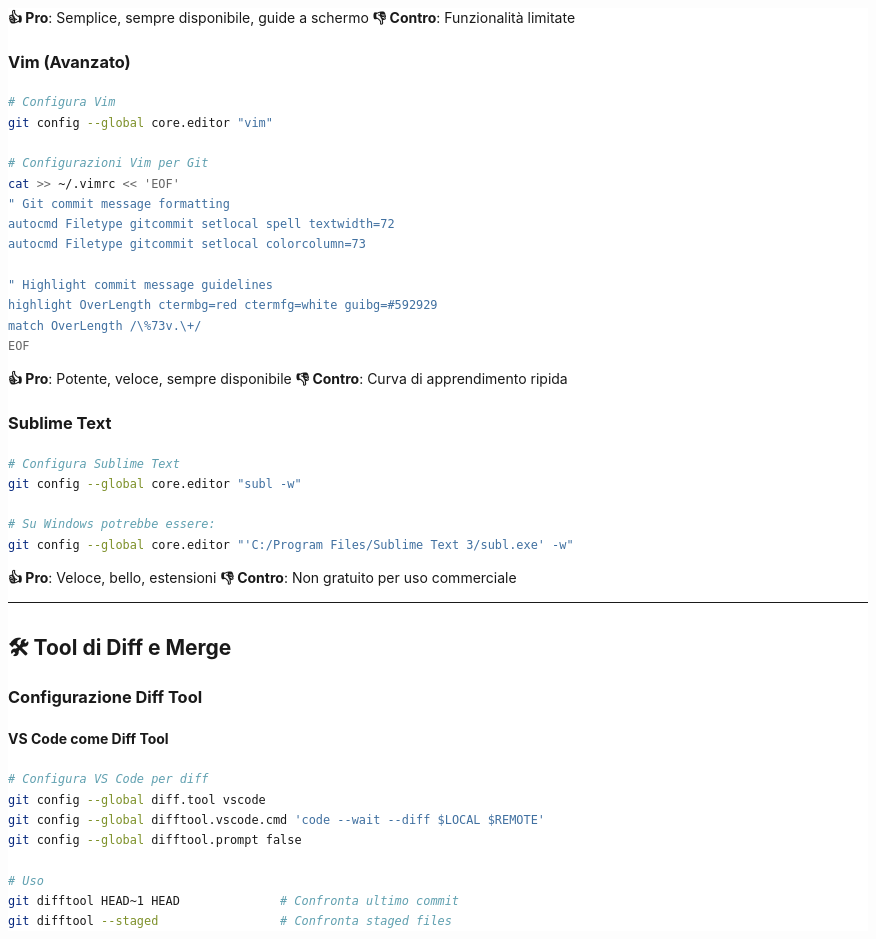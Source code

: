 **👍 Pro**: Semplice, sempre disponibile, guide a schermo
**👎 Contro**: Funzionalità limitate

### Vim (Avanzato)

```bash
# Configura Vim
git config --global core.editor "vim"

# Configurazioni Vim per Git
cat >> ~/.vimrc << 'EOF'
" Git commit message formatting
autocmd Filetype gitcommit setlocal spell textwidth=72
autocmd Filetype gitcommit setlocal colorcolumn=73

" Highlight commit message guidelines
highlight OverLength ctermbg=red ctermfg=white guibg=#592929
match OverLength /\%73v.\+/
EOF
```

**👍 Pro**: Potente, veloce, sempre disponibile
**👎 Contro**: Curva di apprendimento ripida

### Sublime Text

```bash
# Configura Sublime Text
git config --global core.editor "subl -w"

# Su Windows potrebbe essere:
git config --global core.editor "'C:/Program Files/Sublime Text 3/subl.exe' -w"
```

**👍 Pro**: Veloce, bello, estensioni
**👎 Contro**: Non gratuito per uso commerciale

---

## 🛠️ Tool di Diff e Merge

### Configurazione Diff Tool

#### VS Code come Diff Tool

```bash
# Configura VS Code per diff
git config --global diff.tool vscode
git config --global difftool.vscode.cmd 'code --wait --diff $LOCAL $REMOTE'
git config --global difftool.prompt false

# Uso
git difftool HEAD~1 HEAD              # Confronta ultimo commit
git difftool --staged                 # Confronta staged files
```
